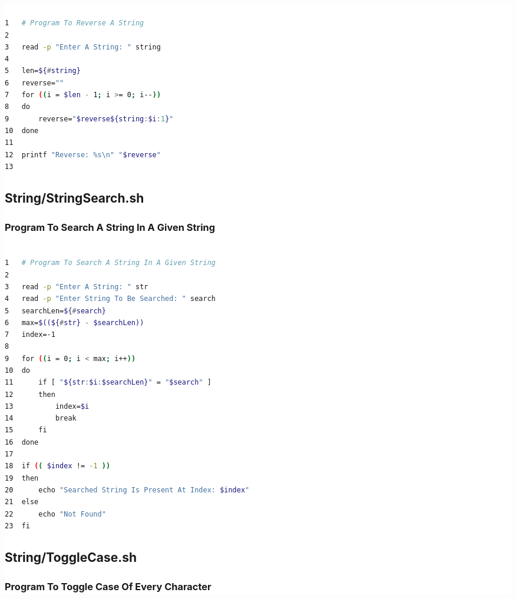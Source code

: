 
```bash

1	# Program To Reverse A String
2	
3	read -p "Enter A String: " string
4	
5	len=${#string}
6	reverse=""
7	for ((i = $len - 1; i >= 0; i--))
8	do
9		reverse="$reverse${string:$i:1}"
10	done
11	
12	printf "Reverse: %s\n" "$reverse"
13	
```


## String/StringSearch.sh
### Program To Search A String In A Given String


```bash

1	# Program To Search A String In A Given String
2	
3	read -p "Enter A String: " str
4	read -p "Enter String To Be Searched: " search
5	searchLen=${#search}
6	max=$((${#str} - $searchLen))
7	index=-1
8	
9	for ((i = 0; i < max; i++))
10	do
11	    if [ "${str:$i:$searchLen}" = "$search" ]
12	    then
13	        index=$i
14	        break
15	    fi
16	done
17	
18	if (( $index != -1 ))
19	then
20	    echo "Searched String Is Present At Index: $index"
21	else
22	    echo "Not Found"
23	fi
```


## String/ToggleCase.sh
### Program To Toggle Case Of Every Character

